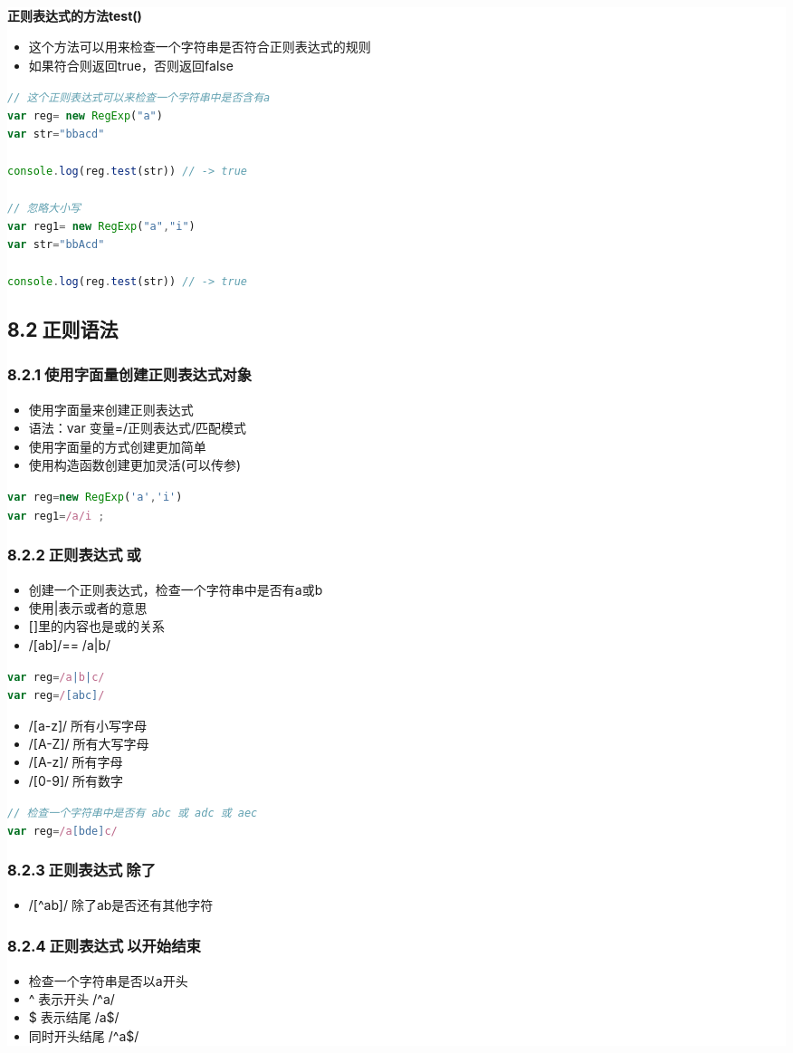 **正则表达式的方法test()**<br>
- 这个方法可以用来检查一个字符串是否符合正则表达式的规则
- 如果符合则返回true，否则返回false
  
```js
// 这个正则表达式可以来检查一个字符串中是否含有a
var reg= new RegExp("a")
var str="bbacd"

console.log(reg.test(str)) // -> true

// 忽略大小写
var reg1= new RegExp("a","i")
var str="bbAcd"

console.log(reg.test(str)) // -> true
```

## 8.2 正则语法
### 8.2.1 使用字面量创建正则表达式对象
- 使用字面量来创建正则表达式
- 语法：var 变量=/正则表达式/匹配模式
- 使用字面量的方式创建更加简单
- 使用构造函数创建更加灵活(可以传参)

```js
var reg=new RegExp('a','i')
var reg1=/a/i ;
```

### 8.2.2 正则表达式 **或**
- 创建一个正则表达式，检查一个字符串中是否有a或b
- 使用|表示或者的意思 
- []里的内容也是或的关系
- /[ab]/== /a|b/
```js
var reg=/a|b|c/
var reg=/[abc]/
```
- /[a-z]/ 所有小写字母
- /[A-Z]/ 所有大写字母
- /[A-z]/ 所有字母
- /[0-9]/ 所有数字
  
```js
// 检查一个字符串中是否有 abc 或 adc 或 aec
var reg=/a[bde]c/
```
### 8.2.3 正则表达式 **除了**  
- /[^ab]/ 除了ab是否还有其他字符

### 8.2.4 正则表达式 **以开始结束**  
- 检查一个字符串是否以a开头
- ^ 表示开头 /^a/
- $ 表示结尾 /a$/
- 同时开头结尾 /^a$/

